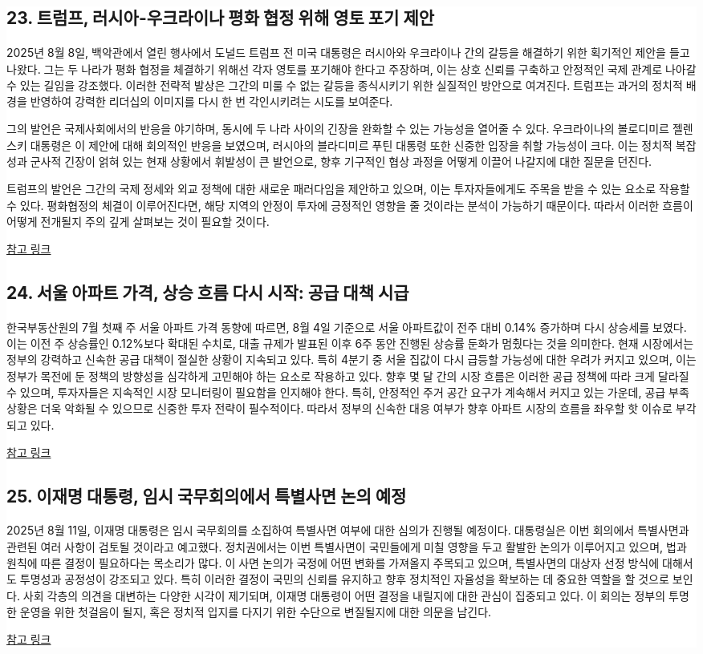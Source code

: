 ## 23. 트럼프, 러시아-우크라이나 평화 협정 위해 영토 포기 제안

2025년 8월 8일, 백악관에서 열린 행사에서 도널드 트럼프 전 미국 대통령은 러시아와 우크라이나 간의 갈등을 해결하기 위한 획기적인 제안을 들고 나왔다. 그는 두 나라가 평화 협정을 체결하기 위해선 각자 영토를 포기해야 한다고 주장하며, 이는 상호 신뢰를 구축하고 안정적인 국제 관계로 나아갈 수 있는 길임을 강조했다. 이러한 전략적 발상은 그간의 미룰 수 없는 갈등을 종식시키기 위한 실질적인 방안으로 여겨진다. 트럼프는 과거의 정치적 배경을 반영하여 강력한 리더십의 이미지를 다시 한 번 각인시키려는 시도를 보여준다. 

그의 발언은 국제사회에서의 반응을 야기하며, 동시에 두 나라 사이의 긴장을 완화할 수 있는 가능성을 열어줄 수 있다. 우크라이나의 볼로디미르 젤렌스키 대통령은 이 제안에 대해 회의적인 반응을 보였으며, 러시아의 블라디미르 푸틴 대통령 또한 신중한 입장을 취할 가능성이 크다. 이는 정치적 복잡성과 군사적 긴장이 얽혀 있는 현재 상황에서 휘발성이 큰 발언으로, 향후 기구적인 협상 과정을 어떻게 이끌어 나갈지에 대한 질문을 던진다.

트럼프의 발언은 그간의 국제 정세와 외교 정책에 대한 새로운 패러다임을 제안하고 있으며, 이는 투자자들에게도 주목을 받을 수 있는 요소로 작용할 수 있다. 평화협정의 체결이 이루어진다면, 해당 지역의 안정이 투자에 긍정적인 영향을 줄 것이라는 분석이 가능하기 때문이다. 따라서 이러한 흐름이 어떻게 전개될지 주의 깊게 살펴보는 것이 필요할 것이다.

[참고 링크](https://www.usatoday.com/story/news/world/2025/08/09/donald-trump-vladimir-putin-volodymyr-zelenskyy-ukraine-russia/85591752007/)

## 24. 서울 아파트 가격, 상승 흐름 다시 시작: 공급 대책 시급

한국부동산원의 7월 첫째 주 서울 아파트 가격 동향에 따르면, 8월 4일 기준으로 서울 아파트값이 전주 대비 0.14% 증가하며 다시 상승세를 보였다. 이는 이전 주 상승률인 0.12%보다 확대된 수치로, 대출 규제가 발표된 이후 6주 동안 진행된 상승률 둔화가 멈췄다는 것을 의미한다. 현재 시장에서는 정부의 강력하고 신속한 공급 대책이 절실한 상황이 지속되고 있다. 특히 4분기 중 서울 집값이 다시 급등할 가능성에 대한 우려가 커지고 있으며, 이는 정부가 목전에 둔 정책의 방향성을 심각하게 고민해야 하는 요소로 작용하고 있다. 향후 몇 달 간의 시장 흐름은 이러한 공급 정책에 따라 크게 달라질 수 있으며, 투자자들은 지속적인 시장 모니터링이 필요함을 인지해야 한다. 특히, 안정적인 주거 공간 요구가 계속해서 커지고 있는 가운데, 공급 부족 상황은 더욱 악화될 수 있으므로 신중한 투자 전략이 필수적이다. 따라서 정부의 신속한 대응 여부가 향후 아파트 시장의 흐름을 좌우할 핫 이슈로 부각되고 있다.

[참고 링크](https://www.yna.co.kr/view/AKR20250809040800003?section=economy/all&site=topnews02)

## 25. 이재명 대통령, 임시 국무회의에서 특별사면 논의 예정

2025년 8월 11일, 이재명 대통령은 임시 국무회의를 소집하여 특별사면 여부에 대한 심의가 진행될 예정이다. 대통령실은 이번 회의에서 특별사면과 관련된 여러 사항이 검토될 것이라고 예고했다. 정치권에서는 이번 특별사면이 국민들에게 미칠 영향을 두고 활발한 논의가 이루어지고 있으며, 법과 원칙에 따른 결정이 필요하다는 목소리가 많다. 이 사면 논의가 국정에 어떤 변화를 가져올지 주목되고 있으며, 특별사면의 대상자 선정 방식에 대해서도 투명성과 공정성이 강조되고 있다. 특히 이러한 결정이 국민의 신뢰를 유지하고 향후 정치적인 자율성을 확보하는 데 중요한 역할을 할 것으로 보인다. 사회 각층의 의견을 대변하는 다양한 시각이 제기되며, 이재명 대통령이 어떤 결정을 내릴지에 대한 관심이 집중되고 있다. 이 회의는 정부의 투명한 운영을 위한 첫걸음이 될지, 혹은 정치적 입지를 다지기 위한 수단으로 변질될지에 대한 의문을 남긴다.

[참고 링크](https://www.yna.co.kr/view/AKR20250810031251001?section=politics/all&site=topnews01)
